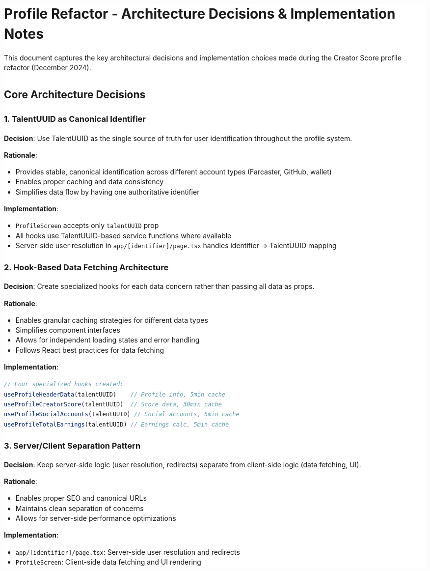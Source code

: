 # Profile Refactor - Architecture Decisions & Implementation Notes

This document captures the key architectural decisions and implementation choices made during the Creator Score profile refactor (December 2024).

## Core Architecture Decisions

### 1. TalentUUID as Canonical Identifier
**Decision**: Use TalentUUID as the single source of truth for user identification throughout the profile system.

**Rationale**: 
- Provides stable, canonical identification across different account types (Farcaster, GitHub, wallet)
- Enables proper caching and data consistency
- Simplifies data flow by having one authoritative identifier

**Implementation**: 
- `ProfileScreen` accepts only `talentUUID` prop
- All hooks use TalentUUID-based service functions where available
- Server-side user resolution in `app/[identifier]/page.tsx` handles identifier → TalentUUID mapping

### 2. Hook-Based Data Fetching Architecture
**Decision**: Create specialized hooks for each data concern rather than passing all data as props.

**Rationale**:
- Enables granular caching strategies for different data types
- Simplifies component interfaces 
- Allows for independent loading states and error handling
- Follows React best practices for data fetching

**Implementation**:
```typescript
// Four specialized hooks created:
useProfileHeaderData(talentUUID)    // Profile info, 5min cache
useProfileCreatorScore(talentUUID)  // Score data, 30min cache  
useProfileSocialAccounts(talentUUID) // Social accounts, 5min cache
useProfileTotalEarnings(talentUUID) // Earnings calc, 5min cache
```

### 3. Server/Client Separation Pattern
**Decision**: Keep server-side logic (user resolution, redirects) separate from client-side logic (data fetching, UI).

**Rationale**:
- Enables proper SEO and canonical URLs
- Maintains clean separation of concerns
- Allows for server-side performance optimizations

**Implementation**:
- `app/[identifier]/page.tsx`: Server-side user resolution and redirects
- `ProfileScreen`: Client-side data fetching and UI rendering
